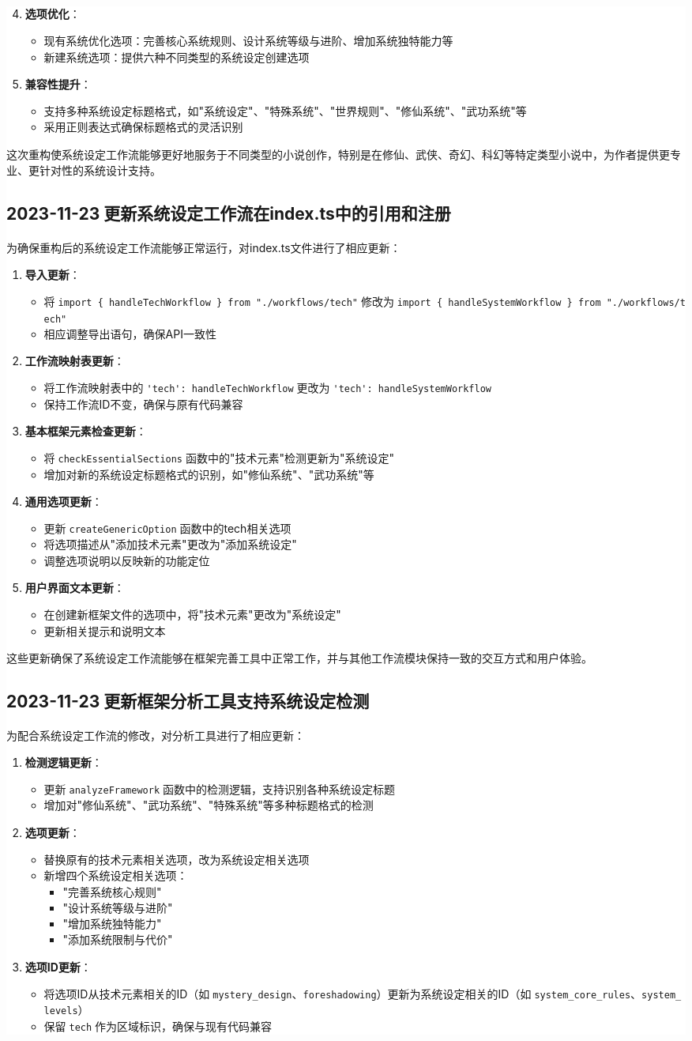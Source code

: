 4. **选项优化**：
   - 现有系统优化选项：完善核心系统规则、设计系统等级与进阶、增加系统独特能力等
   - 新建系统选项：提供六种不同类型的系统设定创建选项

5. **兼容性提升**：
   - 支持多种系统设定标题格式，如"系统设定"、"特殊系统"、"世界规则"、"修仙系统"、"武功系统"等
   - 采用正则表达式确保标题格式的灵活识别

这次重构使系统设定工作流能够更好地服务于不同类型的小说创作，特别是在修仙、武侠、奇幻、科幻等特定类型小说中，为作者提供更专业、更针对性的系统设计支持。

## 2023-11-23 更新系统设定工作流在index.ts中的引用和注册

为确保重构后的系统设定工作流能够正常运行，对index.ts文件进行了相应更新：

1. **导入更新**：
   - 将 `import { handleTechWorkflow } from "./workflows/tech"` 修改为 `import { handleSystemWorkflow } from "./workflows/tech"`
   - 相应调整导出语句，确保API一致性

2. **工作流映射表更新**：
   - 将工作流映射表中的 `'tech': handleTechWorkflow` 更改为 `'tech': handleSystemWorkflow`
   - 保持工作流ID不变，确保与原有代码兼容

3. **基本框架元素检查更新**：
   - 将 `checkEssentialSections` 函数中的"技术元素"检测更新为"系统设定"
   - 增加对新的系统设定标题格式的识别，如"修仙系统"、"武功系统"等

4. **通用选项更新**：
   - 更新 `createGenericOption` 函数中的tech相关选项
   - 将选项描述从"添加技术元素"更改为"添加系统设定"
   - 调整选项说明以反映新的功能定位

5. **用户界面文本更新**：
   - 在创建新框架文件的选项中，将"技术元素"更改为"系统设定"
   - 更新相关提示和说明文本

这些更新确保了系统设定工作流能够在框架完善工具中正常工作，并与其他工作流模块保持一致的交互方式和用户体验。

## 2023-11-23 更新框架分析工具支持系统设定检测

为配合系统设定工作流的修改，对分析工具进行了相应更新：

1. **检测逻辑更新**：
   - 更新 `analyzeFramework` 函数中的检测逻辑，支持识别各种系统设定标题
   - 增加对"修仙系统"、"武功系统"、"特殊系统"等多种标题格式的检测

2. **选项更新**：
   - 替换原有的技术元素相关选项，改为系统设定相关选项
   - 新增四个系统设定相关选项：
     - "完善系统核心规则"
     - "设计系统等级与进阶"
     - "增加系统独特能力"
     - "添加系统限制与代价"

3. **选项ID更新**：
   - 将选项ID从技术元素相关的ID（如 `mystery_design`、`foreshadowing`）更新为系统设定相关的ID（如 `system_core_rules`、`system_levels`）
   - 保留 `tech` 作为区域标识，确保与现有代码兼容
